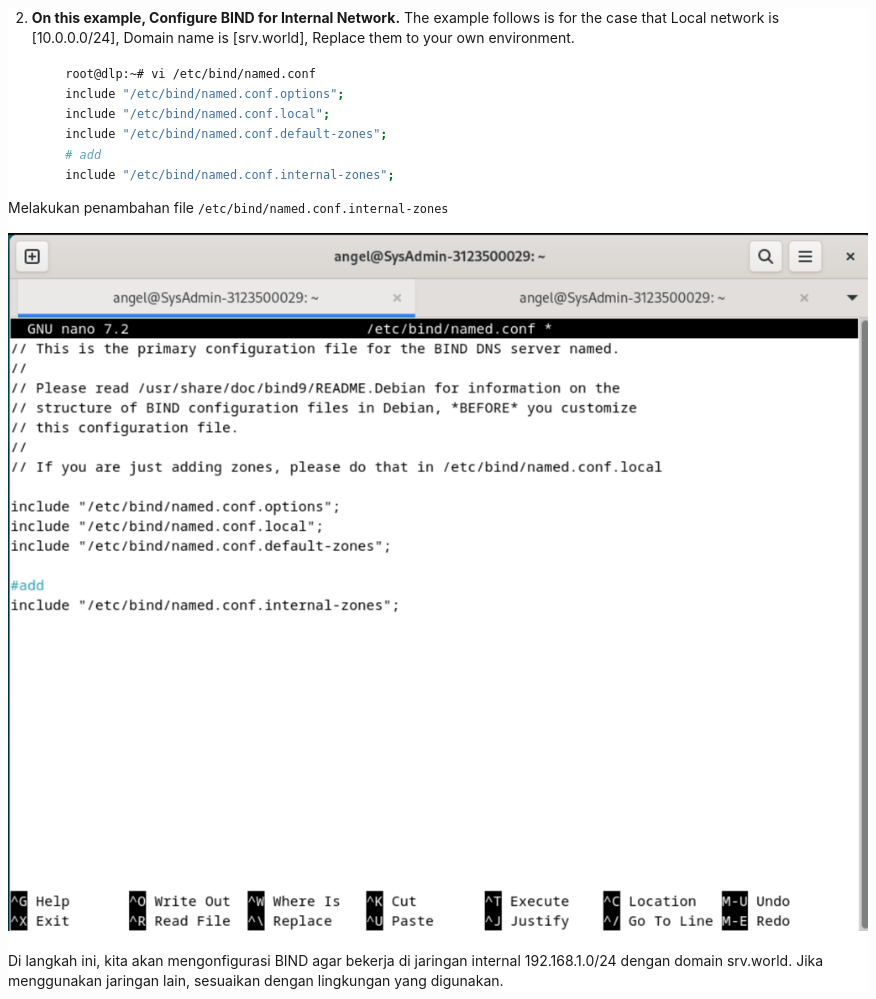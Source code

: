 2. **On this example, Configure BIND for Internal Network.**
The example follows is for the case that Local network is [10.0.0.0/24], Domain name is [srv.world], Replace them to your own environment.

```bash  
        root@dlp:~# vi /etc/bind/named.conf
        include "/etc/bind/named.conf.options";
        include "/etc/bind/named.conf.local";
        include "/etc/bind/named.conf.default-zones";
        # add
        include "/etc/bind/named.conf.internal-zones";
```

Melakukan penambahan file `/etc/bind/named.conf.internal-zones`

![App Screenshoot](assets/tugas/nano_etc_bind_named_conf.png)

Di langkah ini, kita akan mengonfigurasi BIND agar bekerja di jaringan internal 192.168.1.0/24 dengan domain srv.world. Jika menggunakan jaringan lain, sesuaikan dengan lingkungan yang digunakan.
